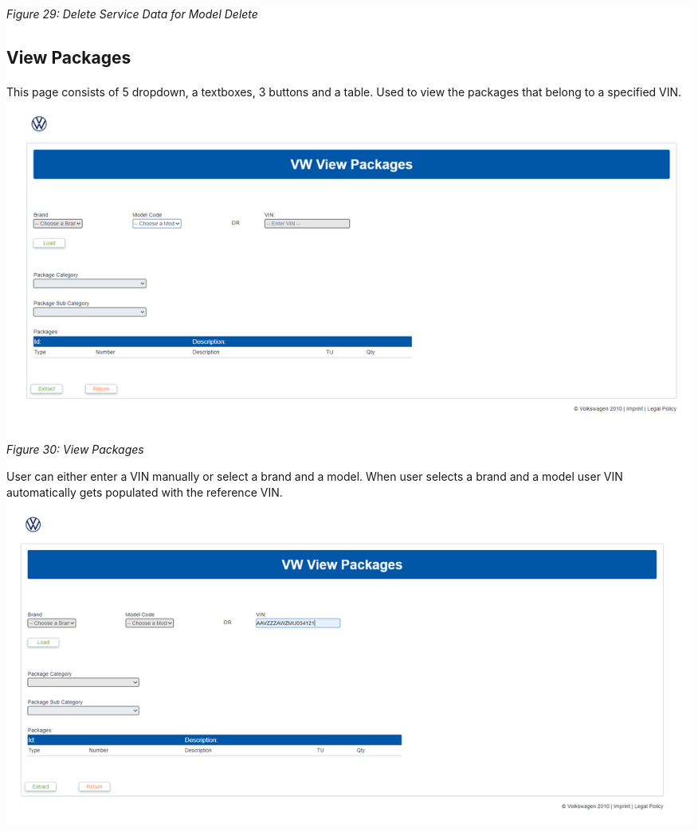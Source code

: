 <span id="_Toc151116307" class="anchor"></span>*Figure* *29: Delete
Service Data for Model Delete*

## View Packages 

This page consists of 5 dropdown, a textboxes, 3 buttons and a table.
Used to view the packages that belong to a specified VIN.

![view packages](VWPPSO_User_Manual/media/image30.png)

<span id="_Toc151116308" class="anchor"></span>*Figure* *30: View
Packages*

User can either enter a VIN manually or select a brand and a model. When
user selects a brand and a model user VIN automatically gets populated
with the reference VIN.

![without model code](VWPPSO_User_Manual/media/image31.png)
